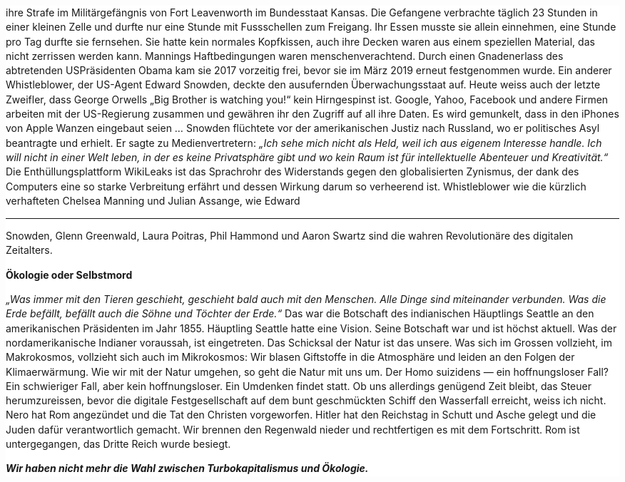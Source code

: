 ihre Strafe im Militärgefängnis von Fort Leavenworth im Bundesstaat Kansas. Die Gefangene verbrachte
täglich 23 Stunden in einer kleinen Zelle und durfte nur eine Stunde mit Fussschellen zum Freigang. Ihr
Essen musste sie allein einnehmen, eine Stunde pro Tag durfte sie fernsehen. Sie hatte kein normales
Kopfkissen, auch ihre Decken waren aus einem speziellen Material, das nicht zerrissen werden kann.
Mannings Haftbedingungen waren menschenverachtend. Durch einen Gnadenerlass des abtretenden USPräsidenten Obama kam sie 2017 vorzeitig frei, bevor sie im März 2019 erneut festgenommen wurde.
Ein anderer Whistleblower, der US-Agent Edward Snowden, deckte den ausufernden Überwachungsstaat
auf. Heute weiss auch der letzte Zweifler, dass George Orwells „Big Brother is watching you!“ kein Hirngespinst ist. Google, Yahoo, Facebook und andere Firmen arbeiten mit der US-Regierung zusammen und
gewähren ihr den Zugriff auf all ihre Daten. Es wird gemunkelt, dass in den iPhones von Apple Wanzen
eingebaut seien … Snowden flüchtete vor der amerikanischen Justiz nach Russland, wo er politisches
Asyl beantragte und erhielt. Er sagte zu Medienvertretern:
_„Ich sehe mich nicht als Held, weil ich aus eigenem Interesse handle. Ich will nicht in einer Welt leben, in der_
_es keine Privatsphäre gibt und wo kein Raum ist für intellektuelle Abenteuer und Kreativität.“_
Die Enthüllungsplattform WikiLeaks ist das Sprachrohr des Widerstands gegen den globalisierten Zynismus, der dank des Computers eine so starke Verbreitung erfährt und dessen Wirkung darum so verheerend ist. Whistleblower wie die kürzlich verhafteten Chelsea Manning und Julian Assange, wie Edward


-----

Snowden, Glenn Greenwald, Laura Poitras, Phil Hammond und Aaron Swartz sind die wahren Revolutionäre des digitalen Zeitalters.

**Ökologie oder Selbstmord**

_„Was immer mit den Tieren geschieht, geschieht bald auch mit den Menschen. Alle Dinge sind miteinander_
_verbunden. Was die Erde befällt, befällt auch die Söhne und Töchter der Erde.“_
Das war die Botschaft des indianischen Häuptlings Seattle an den amerikanischen Präsidenten im Jahr
1855. Häuptling Seattle hatte eine Vision. Seine Botschaft war und ist höchst aktuell. Was der nordamerikanische Indianer voraussah, ist eingetreten. Das Schicksal der Natur ist das unsere. Was sich im Grossen
vollzieht, im Makrokosmos, vollzieht sich auch im Mikrokosmos: Wir blasen Giftstoffe in die Atmosphäre
und leiden an den Folgen der Klimaerwärmung. Wie wir mit der Natur umgehen, so geht die Natur mit
uns um.
Der Homo suizidens — ein hoffnungsloser Fall? Ein schwieriger Fall, aber kein hoffnungsloser. Ein Umdenken findet statt. Ob uns allerdings genügend Zeit bleibt, das Steuer herumzureissen, bevor die digitale
Festgesellschaft auf dem bunt geschmückten Schiff den Wasserfall erreicht, weiss ich nicht.
Nero hat Rom angezündet und die Tat den Christen vorgeworfen. Hitler hat den Reichstag in Schutt und
Asche gelegt und die Juden dafür verantwortlich gemacht. Wir brennen den Regenwald nieder und rechtfertigen es mit dem Fortschritt. Rom ist untergegangen, das Dritte Reich wurde besiegt.

**_Wir haben nicht mehr die Wahl zwischen Turbokapitalismus und Ökologie._**
